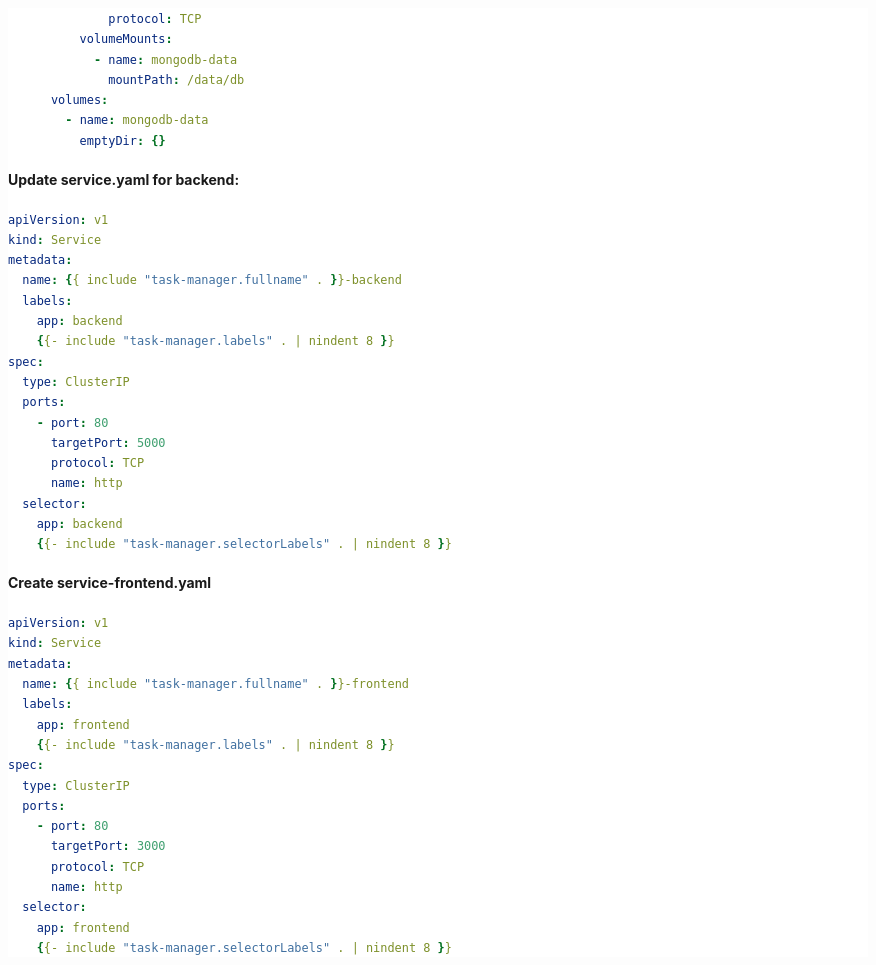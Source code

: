 ```yaml
              protocol: TCP
          volumeMounts:
            - name: mongodb-data
              mountPath: /data/db
      volumes:
        - name: mongodb-data
          emptyDir: {}
```

#### Update service.yaml for backend:

```yaml
apiVersion: v1
kind: Service
metadata:
  name: {{ include "task-manager.fullname" . }}-backend
  labels:
    app: backend
    {{- include "task-manager.labels" . | nindent 8 }}
spec:
  type: ClusterIP
  ports:
    - port: 80
      targetPort: 5000
      protocol: TCP
      name: http
  selector:
    app: backend
    {{- include "task-manager.selectorLabels" . | nindent 8 }}
```

#### Create service-frontend.yaml

```yaml
apiVersion: v1
kind: Service
metadata:
  name: {{ include "task-manager.fullname" . }}-frontend
  labels:
    app: frontend
    {{- include "task-manager.labels" . | nindent 8 }}
spec:
  type: ClusterIP
  ports:
    - port: 80
      targetPort: 3000
      protocol: TCP
      name: http
  selector:
    app: frontend
    {{- include "task-manager.selectorLabels" . | nindent 8 }}
```
